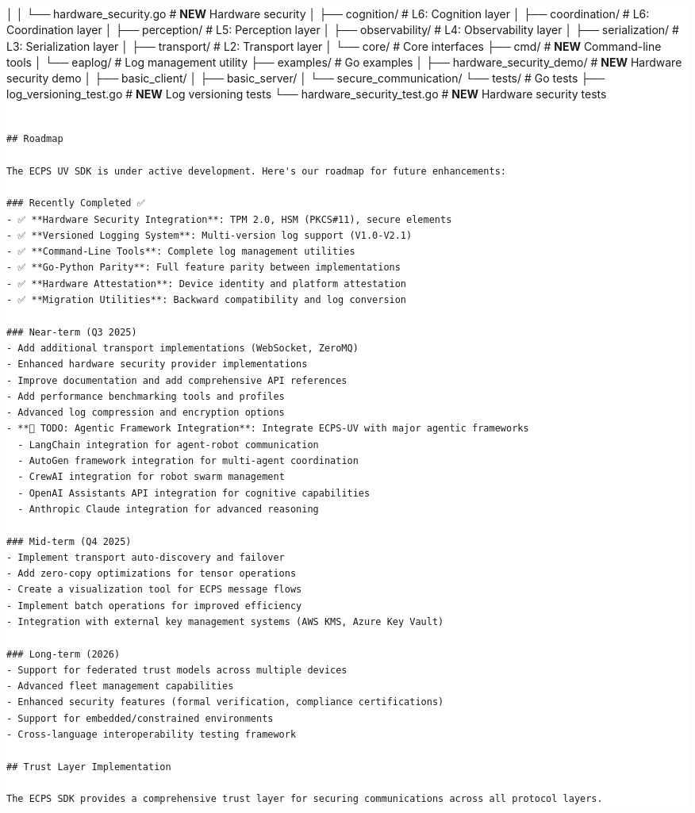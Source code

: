 │   │   └── hardware_security.go # **NEW** Hardware security
│   ├── cognition/       # L6: Cognition layer
│   ├── coordination/    # L6: Coordination layer
│   ├── perception/      # L5: Perception layer
│   ├── observability/   # L4: Observability layer
│   ├── serialization/   # L3: Serialization layer
│   ├── transport/       # L2: Transport layer
│   └── core/           # Core interfaces
├── cmd/                # **NEW** Command-line tools
│   └── eaplog/         # Log management utility
├── examples/           # Go examples
│   ├── hardware_security_demo/ # **NEW** Hardware security demo
│   ├── basic_client/
│   ├── basic_server/
│   └── secure_communication/
└── tests/              # Go tests
    ├── log_versioning_test.go # **NEW** Log versioning tests
    └── hardware_security_test.go # **NEW** Hardware security tests
```

## Roadmap

The ECPS UV SDK is under active development. Here's our roadmap for future enhancements:

### Recently Completed ✅
- ✅ **Hardware Security Integration**: TPM 2.0, HSM (PKCS#11), secure elements
- ✅ **Versioned Logging System**: Multi-version log support (V1.0-V2.1)
- ✅ **Command-Line Tools**: Complete log management utilities
- ✅ **Go-Python Parity**: Full feature parity between implementations
- ✅ **Hardware Attestation**: Device identity and platform attestation
- ✅ **Migration Utilities**: Backward compatibility and log conversion

### Near-term (Q3 2025)
- Add additional transport implementations (WebSocket, ZeroMQ)
- Enhanced hardware security provider implementations
- Improve documentation and add comprehensive API references
- Add performance benchmarking tools and profiles
- Advanced log compression and encryption options
- **🤖 TODO: Agentic Framework Integration**: Integrate ECPS-UV with major agentic frameworks
  - LangChain integration for agent-robot communication
  - AutoGen framework integration for multi-agent coordination
  - CrewAI integration for robot swarm management
  - OpenAI Assistants API integration for cognitive capabilities
  - Anthropic Claude integration for advanced reasoning

### Mid-term (Q4 2025)
- Implement transport auto-discovery and failover
- Add zero-copy optimizations for tensor operations
- Create a visualization tool for ECPS message flows
- Implement batch operations for improved efficiency
- Integration with external key management systems (AWS KMS, Azure Key Vault)

### Long-term (2026)
- Support for federated trust models across multiple devices
- Advanced fleet management capabilities
- Enhanced security features (formal verification, compliance certifications)
- Support for embedded/constrained environments
- Cross-language interoperability testing framework

## Trust Layer Implementation

The ECPS SDK provides a comprehensive trust layer for securing communications across all protocol layers.

```